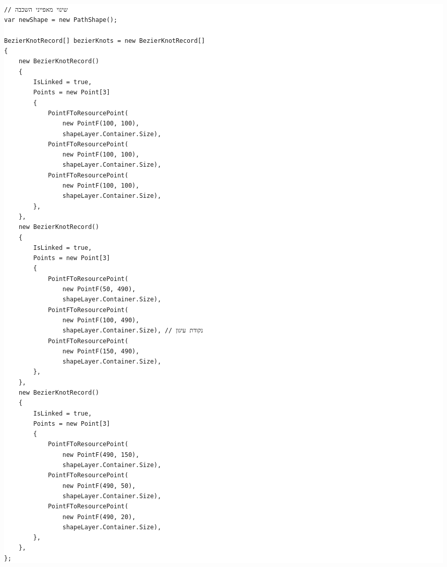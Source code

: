     // שינוי מאפייני השכבה
    var newShape = new PathShape();

    BezierKnotRecord[] bezierKnots = new BezierKnotRecord[]
    {
        new BezierKnotRecord()
        {
            IsLinked = true,
            Points = new Point[3]
            {
                PointFToResourcePoint(
                    new PointF(100, 100),
                    shapeLayer.Container.Size),
                PointFToResourcePoint(
                    new PointF(100, 100),
                    shapeLayer.Container.Size),
                PointFToResourcePoint(
                    new PointF(100, 100),
                    shapeLayer.Container.Size),
            },
        },
        new BezierKnotRecord()
        {
            IsLinked = true,
            Points = new Point[3]
            {
                PointFToResourcePoint(
                    new PointF(50, 490),
                    shapeLayer.Container.Size),
                PointFToResourcePoint(
                    new PointF(100, 490),
                    shapeLayer.Container.Size), // נקודת עיגון
                PointFToResourcePoint(
                    new PointF(150, 490),
                    shapeLayer.Container.Size),
            },
        },
        new BezierKnotRecord()
        {
            IsLinked = true,
            Points = new Point[3]
            {
                PointFToResourcePoint(
                    new PointF(490, 150),
                    shapeLayer.Container.Size),
                PointFToResourcePoint(
                    new PointF(490, 50),
                    shapeLayer.Container.Size),
                PointFToResourcePoint(
                    new PointF(490, 20),
                    shapeLayer.Container.Size),
            },
        },
    };
